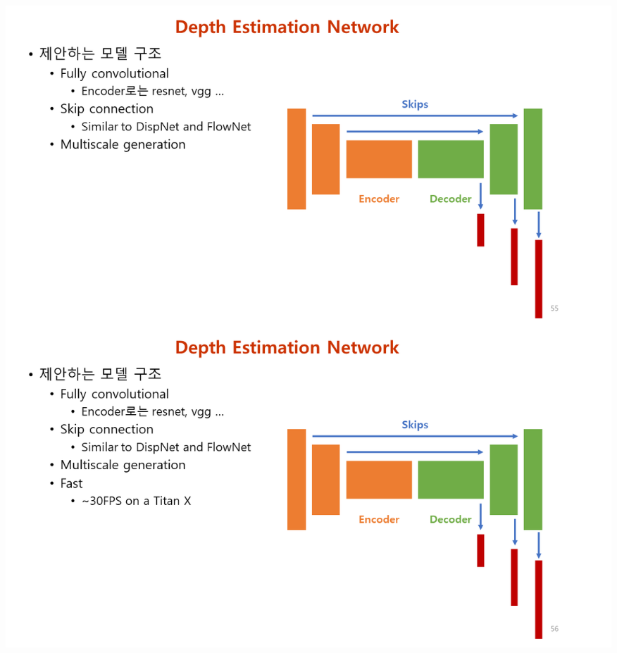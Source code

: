 <img src='\assets\papers\Unsupervised Monocular Depth Estimation with Left-Right Consistency\55.PNG' width='800'>
<img src='\assets\papers\Unsupervised Monocular Depth Estimation with Left-Right Consistency\56.PNG' width='800'>
